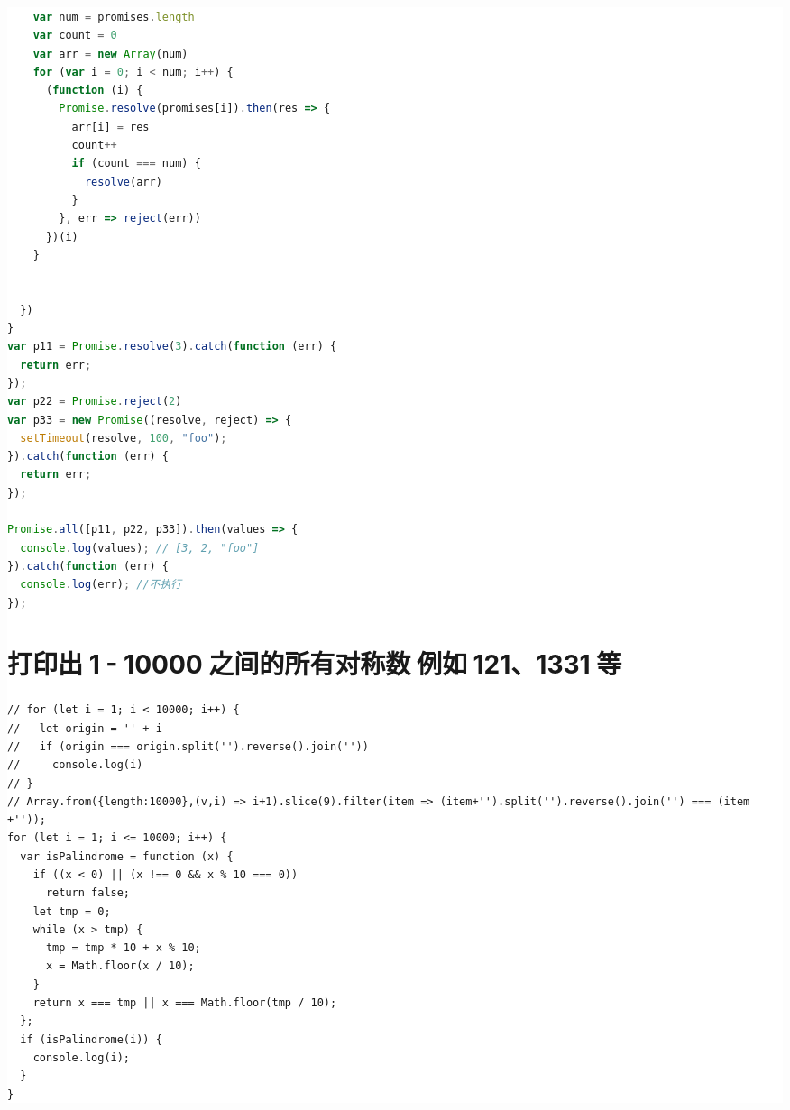 ```js
    var num = promises.length
    var count = 0
    var arr = new Array(num)
    for (var i = 0; i < num; i++) {
      (function (i) {
        Promise.resolve(promises[i]).then(res => {
          arr[i] = res
          count++
          if (count === num) {
            resolve(arr)
          }
        }, err => reject(err))
      })(i)
    }


  })
}
var p11 = Promise.resolve(3).catch(function (err) {
  return err;
});
var p22 = Promise.reject(2)
var p33 = new Promise((resolve, reject) => {
  setTimeout(resolve, 100, "foo");
}).catch(function (err) {
  return err;
});

Promise.all([p11, p22, p33]).then(values => {
  console.log(values); // [3, 2, "foo"]
}).catch(function (err) {
  console.log(err); //不执行
});
```


# 打印出 1 - 10000 之间的所有对称数 例如 121、1331 等
```
// for (let i = 1; i < 10000; i++) {
//   let origin = '' + i
//   if (origin === origin.split('').reverse().join(''))
//     console.log(i)
// }
// Array.from({length:10000},(v,i) => i+1).slice(9).filter(item => (item+'').split('').reverse().join('') === (item+''));
for (let i = 1; i <= 10000; i++) {
  var isPalindrome = function (x) {
    if ((x < 0) || (x !== 0 && x % 10 === 0))
      return false;
    let tmp = 0;
    while (x > tmp) {
      tmp = tmp * 10 + x % 10;
      x = Math.floor(x / 10);
    }
    return x === tmp || x === Math.floor(tmp / 10);
  };
  if (isPalindrome(i)) {
    console.log(i);
  }
}
```
